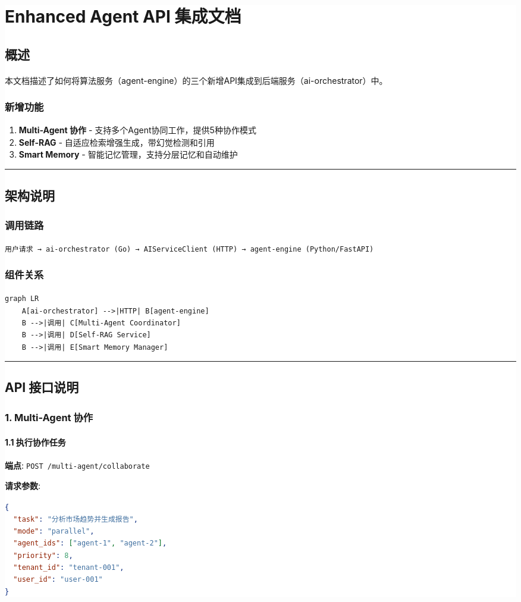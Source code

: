 # Enhanced Agent API 集成文档

## 概述

本文档描述了如何将算法服务（agent-engine）的三个新增API集成到后端服务（ai-orchestrator）中。

### 新增功能

1. **Multi-Agent 协作** - 支持多个Agent协同工作，提供5种协作模式
2. **Self-RAG** - 自适应检索增强生成，带幻觉检测和引用
3. **Smart Memory** - 智能记忆管理，支持分层记忆和自动维护

---

## 架构说明

### 调用链路

```
用户请求 → ai-orchestrator (Go) → AIServiceClient (HTTP) → agent-engine (Python/FastAPI)
```

### 组件关系

```mermaid
graph LR
    A[ai-orchestrator] -->|HTTP| B[agent-engine]
    B -->|调用| C[Multi-Agent Coordinator]
    B -->|调用| D[Self-RAG Service]
    B -->|调用| E[Smart Memory Manager]
```

---

## API 接口说明

### 1. Multi-Agent 协作

#### 1.1 执行协作任务

**端点**: `POST /multi-agent/collaborate`

**请求参数**:
```json
{
  "task": "分析市场趋势并生成报告",
  "mode": "parallel",
  "agent_ids": ["agent-1", "agent-2"],
  "priority": 8,
  "tenant_id": "tenant-001",
  "user_id": "user-001"
}
```
